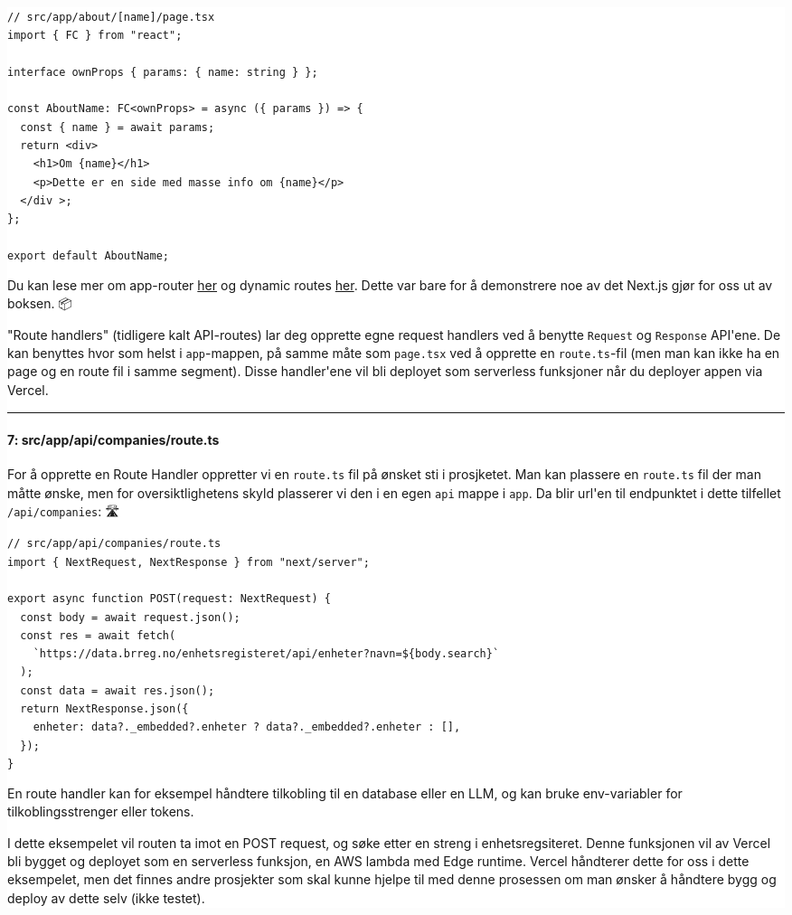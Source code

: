 ```tsx
// src/app/about/[name]/page.tsx
import { FC } from "react";

interface ownProps { params: { name: string } };

const AboutName: FC<ownProps> = async ({ params }) => {
  const { name } = await params;
  return <div>
    <h1>Om {name}</h1>
    <p>Dette er en side med masse info om {name}</p>
  </div >;
};

export default AboutName;
```

Du kan lese mer om app-router [her](https://nextjs.org/docs/app/building-your-application/routing/defining-routes) og dynamic routes [her](https://nextjs.org/docs/app/building-your-application/routing/dynamic-routes). Dette var bare for å demonstrere noe av det Next.js gjør for oss ut av boksen. 📦

"Route handlers" (tidligere kalt API-routes) lar deg opprette egne request handlers ved å benytte `Request` og `Response` API'ene. De kan benyttes hvor som helst i `app`-mappen, på samme måte som `page.tsx` ved å opprette en `route.ts`-fil (men man kan ikke ha en page og en route fil i samme segment). Disse handler'ene vil bli deployet som serverless funksjoner når du deployer appen via Vercel.

---

#### 7: src/app/api/companies/route.ts

For å opprette en Route Handler oppretter vi en `route.ts` fil på ønsket sti i prosjketet. Man kan plassere en `route.ts` fil der man måtte ønske, men for oversiktlighetens skyld plasserer vi den i en egen `api` mappe i `app`. Da blir url'en til endpunktet i dette tilfellet `/api/companies`: 🛣️

```tsx
// src/app/api/companies/route.ts
import { NextRequest, NextResponse } from "next/server";

export async function POST(request: NextRequest) {
  const body = await request.json();
  const res = await fetch(
    `https://data.brreg.no/enhetsregisteret/api/enheter?navn=${body.search}`
  );
  const data = await res.json();
  return NextResponse.json({
    enheter: data?._embedded?.enheter ? data?._embedded?.enheter : [],
  });
}
```

En route handler kan for eksempel håndtere tilkobling til en database eller en LLM, og kan bruke env-variabler for tilkoblingsstrenger eller tokens. 

I dette eksempelet vil routen ta imot en POST request, og søke etter en streng i enhetsregsiteret. Denne funksjonen vil av Vercel bli bygget og deployet som en serverless funksjon, en AWS lambda med Edge runtime. Vercel håndterer dette for oss i dette eksempelet, men det finnes andre prosjekter som skal kunne hjelpe til med denne prosessen om man ønsker å håndtere bygg og deploy av dette selv (ikke testet).
